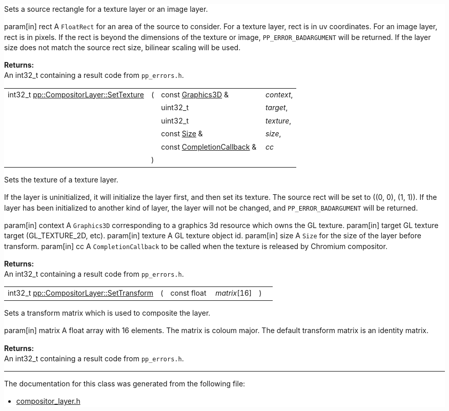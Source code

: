 Sets a source rectangle for a texture layer or an image layer.

param\[in\] rect A `FloatRect` for an area of the source to consider. For a texture layer, rect is in uv coordinates. For an image layer, rect is in pixels. If the rect is beyond the dimensions of the texture or image, `PP_ERROR_BADARGUMENT` will be returned. If the layer size does not match the source rect size, bilinear scaling will be used.

**Returns:**  
An int32\_t containing a result code from `pp_errors.h`.

<span id="a758f644c0ce8f5203d2788ca77c99826" class="anchor" style="margin: 0;"></span>

<table><tbody><tr class="odd"><td>int32_t <a href="/docs/native-client/pepper_dev/cpp/classpp_1_1_compositor_layer#a758f644c0ce8f5203d2788ca77c99826" class="el">pp::CompositorLayer::SetTexture</a></td><td>(</td><td>const <a href="/docs/native-client/pepper_dev/cpp/classpp_1_1_graphics3_d/" class="el">Graphics3D</a> &amp; </td><td><em>context</em>,</td></tr><tr class="even"><td></td><td></td><td>uint32_t </td><td><em>target</em>,</td></tr><tr class="odd"><td></td><td></td><td>uint32_t </td><td><em>texture</em>,</td></tr><tr class="even"><td></td><td></td><td>const <a href="/docs/native-client/pepper_dev/cpp/classpp_1_1_size/" class="el">Size</a> &amp; </td><td><em>size</em>,</td></tr><tr class="odd"><td></td><td></td><td>const <a href="/docs/native-client/pepper_dev/cpp/classpp_1_1_completion_callback/" class="el">CompletionCallback</a> &amp; </td><td><em>cc</em> </td></tr><tr class="even"><td></td><td>)</td><td></td><td></td></tr></tbody></table>

Sets the texture of a texture layer.

If the layer is uninitialized, it will initialize the layer first, and then set its texture. The source rect will be set to ((0, 0), (1, 1)). If the layer has been initialized to another kind of layer, the layer will not be changed, and `PP_ERROR_BADARGUMENT` will be returned.

param\[in\] context A `Graphics3D` corresponding to a graphics 3d resource which owns the GL texture. param\[in\] target GL texture target (GL\_TEXTURE\_2D, etc). param\[in\] texture A GL texture object id. param\[in\] size A `Size` for the size of the layer before transform. param\[in\] cc A `CompletionCallback` to be called when the texture is released by Chromium compositor.

**Returns:**  
An int32\_t containing a result code from `pp_errors.h`.

<span id="a1c3c017389c63792f2e69408c3cd9346" class="anchor" style="margin: 0;"></span>

<table><tbody><tr class="odd"><td>int32_t <a href="/docs/native-client/pepper_dev/cpp/classpp_1_1_compositor_layer#a1c3c017389c63792f2e69408c3cd9346" class="el">pp::CompositorLayer::SetTransform</a></td><td>(</td><td>const float </td><td><em>matrix</em>[16]</td><td>)</td><td></td></tr></tbody></table>

Sets a transform matrix which is used to composite the layer.

param\[in\] matrix A float array with 16 elements. The matrix is coloum major. The default transform matrix is an identity matrix.

**Returns:**  
An int32\_t containing a result code from `pp_errors.h`.

------------------------------------------------------------------------

The documentation for this class was generated from the following file:

-   <a href="/docs/native-client/pepper_dev/cpp/compositor__layer_8h/" class="el">compositor_layer.h</a>

